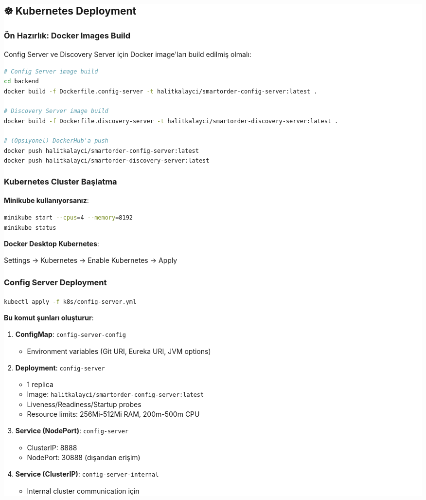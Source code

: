 
## ☸️ Kubernetes Deployment

### Ön Hazırlık: Docker Images Build

Config Server ve Discovery Server için Docker image'ları build edilmiş olmalı:

```bash
# Config Server image build
cd backend
docker build -f Dockerfile.config-server -t halitkalayci/smartorder-config-server:latest .

# Discovery Server image build
docker build -f Dockerfile.discovery-server -t halitkalayci/smartorder-discovery-server:latest .

# (Opsiyonel) DockerHub'a push
docker push halitkalayci/smartorder-config-server:latest
docker push halitkalayci/smartorder-discovery-server:latest
```

### Kubernetes Cluster Başlatma

**Minikube kullanıyorsanız**:

```bash
minikube start --cpus=4 --memory=8192
minikube status
```

**Docker Desktop Kubernetes**:

Settings → Kubernetes → Enable Kubernetes → Apply

### Config Server Deployment

```bash
kubectl apply -f k8s/config-server.yml
```

**Bu komut şunları oluşturur**:

1. **ConfigMap**: `config-server-config`
   - Environment variables (Git URI, Eureka URI, JVM options)

2. **Deployment**: `config-server`
   - 1 replica
   - Image: `halitkalayci/smartorder-config-server:latest`
   - Liveness/Readiness/Startup probes
   - Resource limits: 256Mi-512Mi RAM, 200m-500m CPU

3. **Service (NodePort)**: `config-server`
   - ClusterIP: 8888
   - NodePort: 30888 (dışarıdan erişim)

4. **Service (ClusterIP)**: `config-server-internal`
   - Internal cluster communication için
